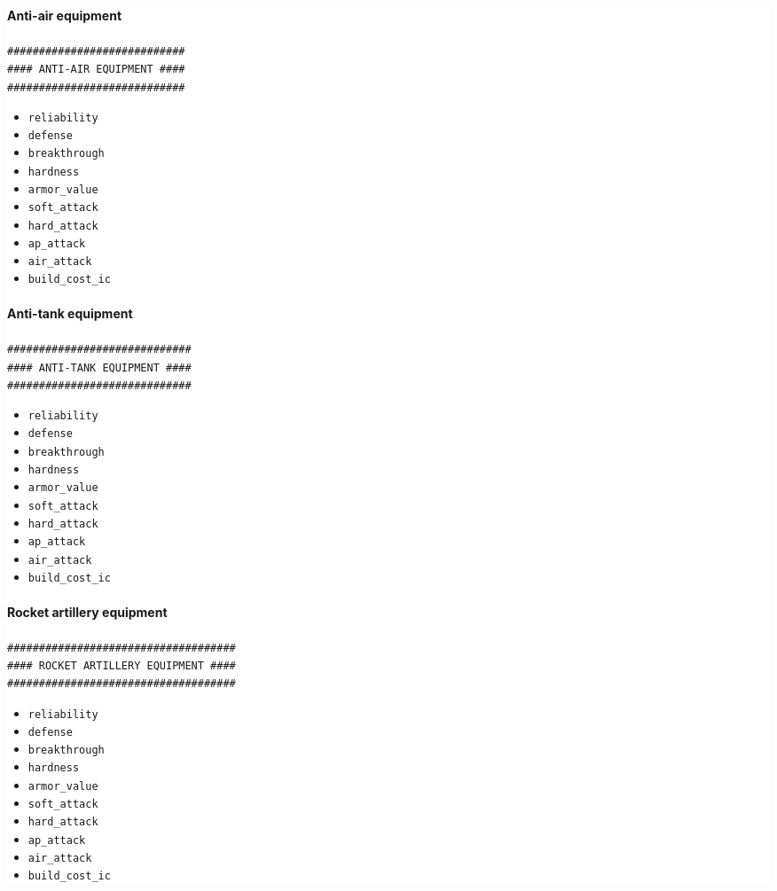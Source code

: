 #### Anti-air equipment
```
############################
#### ANTI-AIR EQUIPMENT ####
############################
```
- `reliability`
- `defense`
- `breakthrough`
- `hardness`
- `armor_value`
- `soft_attack`
- `hard_attack`
- `ap_attack`
- `air_attack`
- `build_cost_ic`

#### Anti-tank equipment
```
#############################
#### ANTI-TANK EQUIPMENT ####
#############################
```
- `reliability`
- `defense`
- `breakthrough`
- `hardness`
- `armor_value`
- `soft_attack`
- `hard_attack`
- `ap_attack`
- `air_attack`
- `build_cost_ic`


#### Rocket artillery equipment
```
####################################
#### ROCKET ARTILLERY EQUIPMENT ####
####################################
```
- `reliability`
- `defense`
- `breakthrough`
- `hardness`
- `armor_value`
- `soft_attack`
- `hard_attack`
- `ap_attack`
- `air_attack`
- `build_cost_ic`

